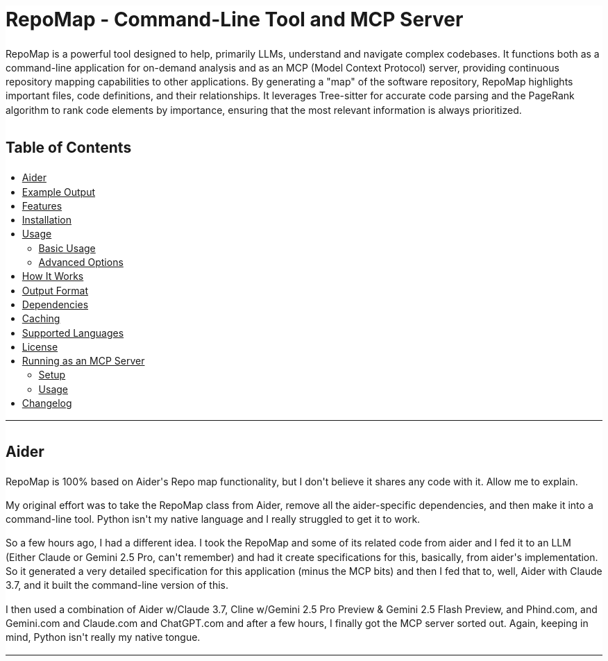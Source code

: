 # RepoMap - Command-Line Tool and MCP Server

RepoMap is a powerful tool designed to help, primarily LLMs, understand and navigate complex codebases. It functions both as a command-line application for on-demand analysis and as an MCP (Model Context Protocol) server, providing continuous repository mapping capabilities to other applications. By generating a "map" of the software repository, RepoMap highlights important files, code definitions, and their relationships. It leverages Tree-sitter for accurate code parsing and the PageRank algorithm to rank code elements by importance, ensuring that the most relevant information is always prioritized.


## Table of Contents
- [Aider](#aider)
- [Example Output](#example-output)
- [Features](#features)
- [Installation](#installation)
- [Usage](#usage)
  - [Basic Usage](#basic-usage)
  - [Advanced Options](#advanced-options)
- [How It Works](#how-it-works)
- [Output Format](#output-format)
- [Dependencies](#dependencies)
- [Caching](#caching)
- [Supported Languages](#supported-languages)
- [License](#license)
- [Running as an MCP Server](#running-as-an-mcp-server)
  - [Setup](#setup)
  - [Usage](#usage-1)
- [Changelog](#changelog)
----------

## Aider

RepoMap is 100% based on Aider's Repo map functionality, but I don't believe it shares any code with it. Allow me to explain.

My original effort was to take the RepoMap class from Aider, remove all the aider-specific dependencies, and then make it into a command-line tool. Python isn't my native language and I really struggled to get it to work.

So a few hours ago, I had a different idea. I took the RepoMap and some of its related code from aider and I fed it to an LLM (Either Claude or Gemini 2.5 Pro, can't remember) and had it create specifications for this, basically, from aider's implementation. So it generated a very detailed specification for this application (minus the MCP bits) and then I fed that to, well, Aider with Claude 3.7, and it built the command-line version of this.

I then used a combination of Aider w/Claude 3.7, Cline w/Gemini 2.5 Pro Preview & Gemini 2.5 Flash Preview, and Phind.com, and Gemini.com and Claude.com and ChatGPT.com and after a few hours, I finally got the MCP server sorted out. Again, keeping in mind, Python isn't really my native tongue.

----------
